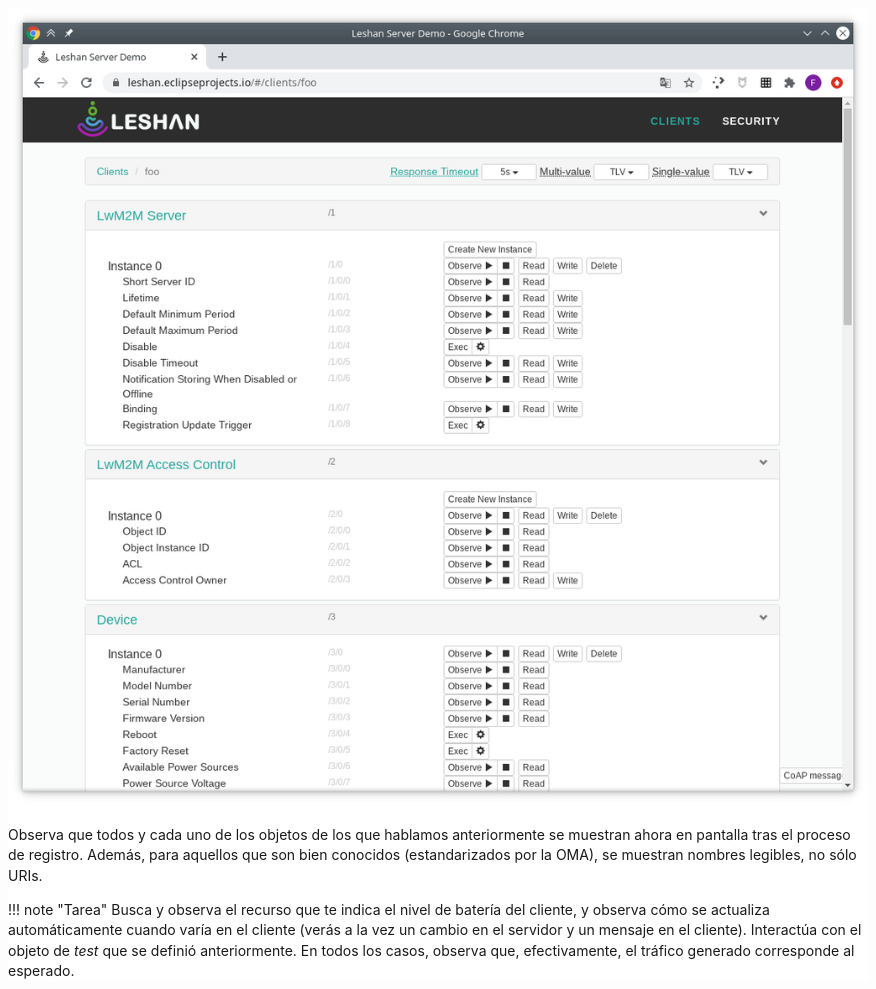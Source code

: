 ![](img/leshan_foo.png)

Observa que todos y cada uno de los objetos de los que hablamos anteriormente
se muestran ahora en pantalla tras el proceso de registro. Además, para aquellos
que son bien conocidos (estandarizados por la OMA), se muestran nombres legibles,
no sólo URIs. 

!!! note "Tarea"
    Busca y observa el recurso que te indica el nivel de batería del cliente, y 
    observa cómo se actualiza automáticamente cuando varía en el cliente (verás 
    a la vez un cambio en el servidor y un mensaje en el cliente). Interactúa
    con el objeto de *test* que se definió anteriormente. En todos los casos,
    observa que, efectivamente, el tráfico generado corresponde al esperado.
